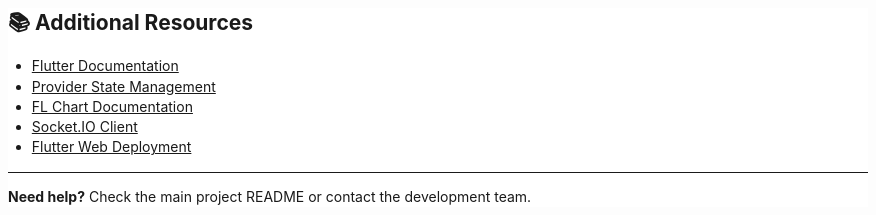 ## 📚 Additional Resources

- [Flutter Documentation](https://docs.flutter.dev/)
- [Provider State Management](https://pub.dev/packages/provider)
- [FL Chart Documentation](https://pub.dev/packages/fl_chart)
- [Socket.IO Client](https://pub.dev/packages/socket_io_client)
- [Flutter Web Deployment](https://docs.flutter.dev/deployment/web)

---

**Need help?** Check the main project README or contact the development team.